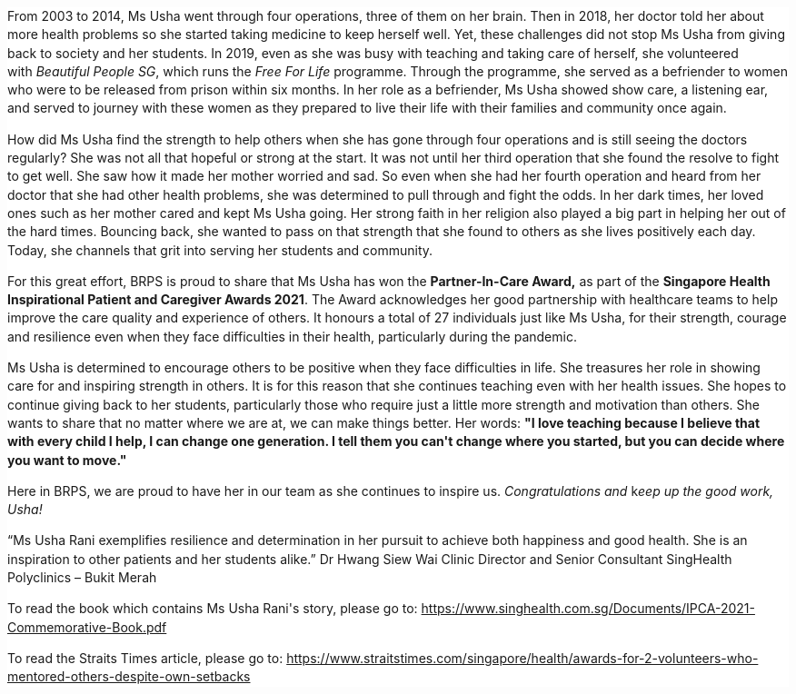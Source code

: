 <p>From 2003 to 2014, Ms Usha went through four operations, three of them on her brain. Then in 2018, her doctor told her about more health problems so she started taking medicine to keep herself well. Yet, these challenges did not stop Ms Usha from giving back to society and her students. In 2019, even as she was busy with teaching and taking care of herself, she volunteered with&nbsp;<em>Beautiful People SG</em>, which runs the&nbsp;<em>Free For Life</em>&nbsp;programme. Through the programme, she served as a befriender to women who were to be released from prison within six months. In her role as a befriender, Ms Usha showed show care, a listening ear, and served to journey with these women as they prepared to live their life with their families and community once again.</p>
<p>How did Ms Usha find the strength to help others when she has gone through four operations and is still seeing the doctors regularly? She was not all that hopeful or strong at the start. It was not until her third operation that she found the resolve to fight to get well. She saw how it made her mother worried and sad. So even when she had her fourth operation and heard from her doctor that she had other health problems, she was determined to pull through and fight the odds. In her dark times, her loved ones such as her mother cared and kept Ms Usha going. Her strong faith in her religion also played a big part in helping her out of the hard times. Bouncing back, she wanted to pass on that strength that she found to others as she lives positively each day. Today, she channels that grit into serving her students and community.</p>
<p>For this great effort, BRPS is proud to share that Ms Usha has won the&nbsp;<strong>Partner-In-Care Award,</strong>&nbsp;as part of the&nbsp;<strong>Singapore Health Inspirational Patient and Caregiver Awards 2021</strong>. The Award acknowledges her good partnership with healthcare teams to help improve the care quality and experience of others. It honours a total of 27 individuals just like Ms Usha, for their strength, courage and resilience even when they face difficulties in their health, particularly during the pandemic.</p>
<p>Ms Usha is determined to encourage others to be positive when they face difficulties in life. She treasures her role in showing care for and inspiring strength in others. It is for this reason that she continues teaching even with her health issues. She hopes to continue giving back to her students, particularly those who require just a little more strength and motivation than others. She wants to share that no matter where we are at, we can make things better. Her words:&nbsp;<strong>"I love teaching because I believe that with every child I help, I can change one generation. I tell them you can't change where you started, but you can decide where you want to move."</strong></p>
<p>Here in BRPS, we are proud to have her in our team as she continues to inspire us.&nbsp;<em>Congratulations and</em>&nbsp;k<em>eep up the good work, Usha!</em></p>
<p>“Ms Usha Rani exemplifies resilience and determination in her pursuit to achieve both happiness and good health. She is an inspiration to other patients and her students alike.” Dr Hwang Siew Wai Clinic Director and Senior Consultant SingHealth Polyclinics – Bukit Merah</p>
<p>To read the book which contains Ms Usha Rani's story, please go to:&nbsp;<a href="https://www.singhealth.com.sg/Documents/IPCA-2021-Commemorative-Book.pdf">https://www.singhealth.com.sg/Documents/IPCA-2021-Commemorative-Book.pdf</a></p>
<p>To read the Straits Times article, please go to:&nbsp;<a href="https://www.straitstimes.com/singapore/health/awards-for-2-volunteers-who-mentored-others-despite-own-setbacks">https://www.straitstimes.com/singapore/health/awards-for-2-volunteers-who-mentored-others-despite-own-setbacks</a></p>